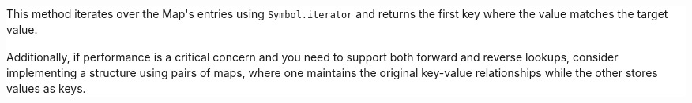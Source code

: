This method iterates over the Map's entries using `Symbol.iterator` and returns the first key where the value matches the target value.

Additionally, if performance is a critical concern and you need to support both forward and reverse lookups, consider implementing a structure using pairs of maps, where one maintains the original key-value relationships while the other stores values as keys.

